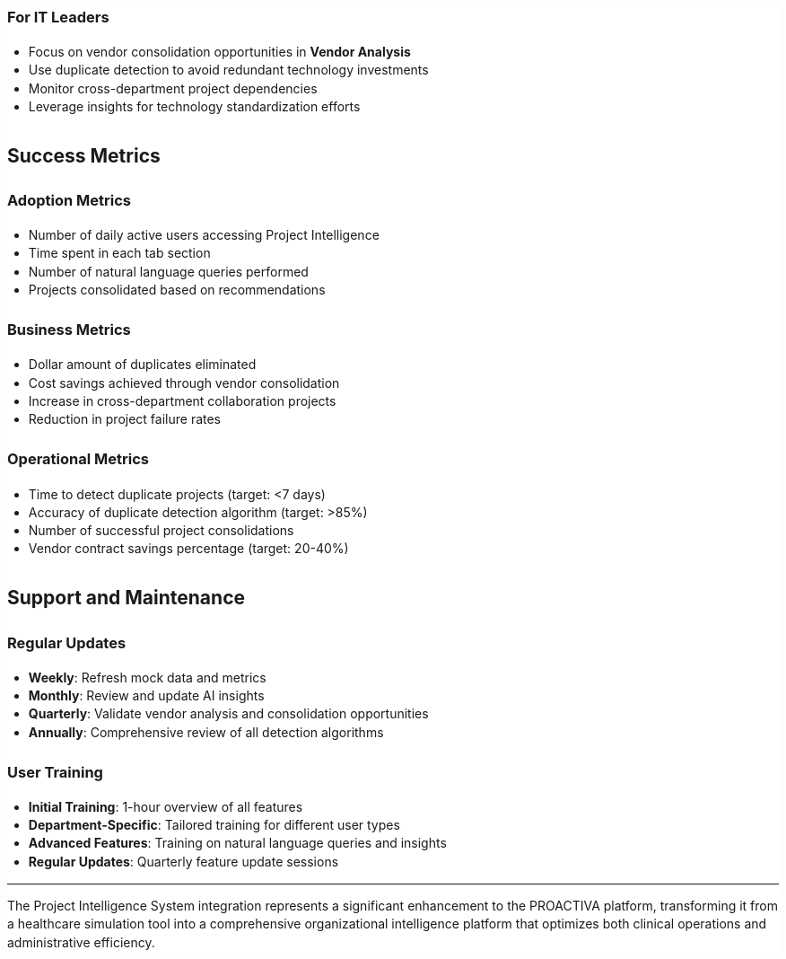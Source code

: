 ### For IT Leaders
- Focus on vendor consolidation opportunities in **Vendor Analysis**
- Use duplicate detection to avoid redundant technology investments
- Monitor cross-department project dependencies
- Leverage insights for technology standardization efforts

## Success Metrics

### Adoption Metrics
- Number of daily active users accessing Project Intelligence
- Time spent in each tab section
- Number of natural language queries performed
- Projects consolidated based on recommendations

### Business Metrics
- Dollar amount of duplicates eliminated
- Cost savings achieved through vendor consolidation
- Increase in cross-department collaboration projects
- Reduction in project failure rates

### Operational Metrics
- Time to detect duplicate projects (target: <7 days)
- Accuracy of duplicate detection algorithm (target: >85%)
- Number of successful project consolidations
- Vendor contract savings percentage (target: 20-40%)

## Support and Maintenance

### Regular Updates
- **Weekly**: Refresh mock data and metrics
- **Monthly**: Review and update AI insights
- **Quarterly**: Validate vendor analysis and consolidation opportunities
- **Annually**: Comprehensive review of all detection algorithms

### User Training
- **Initial Training**: 1-hour overview of all features
- **Department-Specific**: Tailored training for different user types
- **Advanced Features**: Training on natural language queries and insights
- **Regular Updates**: Quarterly feature update sessions

---

The Project Intelligence System integration represents a significant enhancement to the PROACTIVA platform, transforming it from a healthcare simulation tool into a comprehensive organizational intelligence platform that optimizes both clinical operations and administrative efficiency.